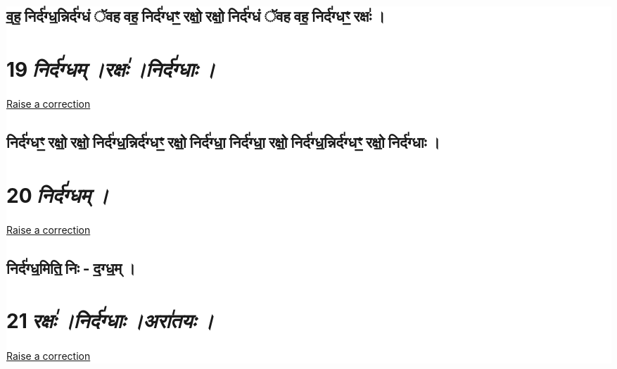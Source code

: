 ## व॒ह॒ निर्द॑ग्ध॒न्निर्द॑ग्धं ॅवह वह॒ निर्द॑ग्धꣳ॒॒ रक्षो॒ रक्षो॒ निर्द॑ग्धं ॅवह वह॒ निर्द॑ग्धꣳ॒॒ रक्षः॑ । ##


# 19  _निर्द॑ग्धम् ।रक्षः॑ ।निर्द॑ग्धाः ।_ #  



 [Raise a correction](https://github.com/Lab45-RnD-5GSmartEdge/automation/issues/new?title=TS+1.1.7.1-19&body=%E0%A4%A8%E0%A4%BF%E0%A4%B0%E0%A5%8D%E0%A4%A6%E0%A5%91%E0%A4%97%E0%A5%8D%E0%A4%A7%E0%A4%AE%E0%A5%8D+%E0%A5%A4%E0%A4%B0%E0%A4%95%E0%A5%8D%E0%A4%B7%E0%A4%83%E0%A5%91+%E0%A5%A4%E0%A4%A8%E0%A4%BF%E0%A4%B0%E0%A5%8D%E0%A4%A6%E0%A5%91%E0%A4%97%E0%A5%8D%E0%A4%A7%E0%A4%BE%E0%A4%83+%E0%A5%A4%0A%0A%0A%E0%A4%A8%E0%A4%BF%E0%A4%B0%E0%A5%8D%E0%A4%A6%E0%A5%91%E0%A4%97%E0%A5%8D%E0%A4%A7%EA%A3%B3%E0%A5%92%E0%A5%92+%E0%A4%B0%E0%A4%95%E0%A5%8D%E0%A4%B7%E0%A5%8B%E0%A5%92+%E0%A4%B0%E0%A4%95%E0%A5%8D%E0%A4%B7%E0%A5%8B%E0%A5%92+%E0%A4%A8%E0%A4%BF%E0%A4%B0%E0%A5%8D%E0%A4%A6%E0%A5%91%E0%A4%97%E0%A5%8D%E0%A4%A7%E0%A5%92%E0%A4%A8%E0%A5%8D%E0%A4%A8%E0%A4%BF%E0%A4%B0%E0%A5%8D%E0%A4%A6%E0%A5%91%E0%A4%97%E0%A5%8D%E0%A4%A7%EA%A3%B3%E0%A5%92%E0%A5%92+%E0%A4%B0%E0%A4%95%E0%A5%8D%E0%A4%B7%E0%A5%8B%E0%A5%92+%E0%A4%A8%E0%A4%BF%E0%A4%B0%E0%A5%8D%E0%A4%A6%E0%A5%91%E0%A4%97%E0%A5%8D%E0%A4%A7%E0%A4%BE%E0%A5%92+%E0%A4%A8%E0%A4%BF%E0%A4%B0%E0%A5%8D%E0%A4%A6%E0%A5%91%E0%A4%97%E0%A5%8D%E0%A4%A7%E0%A4%BE%E0%A5%92+%E0%A4%B0%E0%A4%95%E0%A5%8D%E0%A4%B7%E0%A5%8B%E0%A5%92+%E0%A4%A8%E0%A4%BF%E0%A4%B0%E0%A5%8D%E0%A4%A6%E0%A5%91%E0%A4%97%E0%A5%8D%E0%A4%A7%E0%A5%92%E0%A4%A8%E0%A5%8D%E0%A4%A8%E0%A4%BF%E0%A4%B0%E0%A5%8D%E0%A4%A6%E0%A5%91%E0%A4%97%E0%A5%8D%E0%A4%A7%EA%A3%B3%E0%A5%92%E0%A5%92+%E0%A4%B0%E0%A4%95%E0%A5%8D%E0%A4%B7%E0%A5%8B%E0%A5%92+%E0%A4%A8%E0%A4%BF%E0%A4%B0%E0%A5%8D%E0%A4%A6%E0%A5%91%E0%A4%97%E0%A5%8D%E0%A4%A7%E0%A4%BE%E0%A4%83+%E0%A5%A4)

## निर्द॑ग्धꣳ॒॒ रक्षो॒ रक्षो॒ निर्द॑ग्ध॒न्निर्द॑ग्धꣳ॒॒ रक्षो॒ निर्द॑ग्धा॒ निर्द॑ग्धा॒ रक्षो॒ निर्द॑ग्ध॒न्निर्द॑ग्धꣳ॒॒ रक्षो॒ निर्द॑ग्धाः । ##


# 20  _निर्द॑ग्धम् ।_ #  



 [Raise a correction](https://github.com/Lab45-RnD-5GSmartEdge/automation/issues/new?title=TS+1.1.7.1-20&body=%E0%A4%A8%E0%A4%BF%E0%A4%B0%E0%A5%8D%E0%A4%A6%E0%A5%91%E0%A4%97%E0%A5%8D%E0%A4%A7%E0%A4%AE%E0%A5%8D+%E0%A5%A4%0A%0A%0A%E0%A4%A8%E0%A4%BF%E0%A4%B0%E0%A5%8D%E0%A4%A6%E0%A5%91%E0%A4%97%E0%A5%8D%E0%A4%A7%E0%A5%92%E0%A4%AE%E0%A4%BF%E0%A4%A4%E0%A4%BF%E0%A5%92+%E0%A4%A8%E0%A4%BF%E0%A4%83+-+%E0%A4%A6%E0%A5%92%E0%A4%97%E0%A5%8D%E0%A4%A7%E0%A5%92%E0%A4%AE%E0%A5%8D+%E0%A5%A4)

## निर्द॑ग्ध॒मिति॒ निः - द॒ग्ध॒म् । ##


# 21  _रक्षः॑ ।निर्द॑ग्धाः ।अरा॑तयः ।_ #  



 [Raise a correction](https://github.com/Lab45-RnD-5GSmartEdge/automation/issues/new?title=TS+1.1.7.1-21&body=%E0%A4%B0%E0%A4%95%E0%A5%8D%E0%A4%B7%E0%A4%83%E0%A5%91+%E0%A5%A4%E0%A4%A8%E0%A4%BF%E0%A4%B0%E0%A5%8D%E0%A4%A6%E0%A5%91%E0%A4%97%E0%A5%8D%E0%A4%A7%E0%A4%BE%E0%A4%83+%E0%A5%A4%E0%A4%85%E0%A4%B0%E0%A4%BE%E0%A5%91%E0%A4%A4%E0%A4%AF%E0%A4%83+%E0%A5%A4%0A%0A%0A%E0%A4%B0%E0%A4%95%E0%A5%8D%E0%A4%B7%E0%A5%8B%E0%A5%92+%E0%A4%A8%E0%A4%BF%E0%A4%B0%E0%A5%8D%E0%A4%A6%E0%A5%91%E0%A4%97%E0%A5%8D%E0%A4%A7%E0%A4%BE%E0%A5%92+%E0%A4%A8%E0%A4%BF%E0%A4%B0%E0%A5%8D%E0%A4%A6%E0%A5%91%E0%A4%97%E0%A5%8D%E0%A4%A7%E0%A4%BE%E0%A5%92+%E0%A4%B0%E0%A4%95%E0%A5%8D%E0%A4%B7%E0%A5%8B%E0%A5%92+%E0%A4%B0%E0%A4%95%E0%A5%8D%E0%A4%B7%E0%A5%8B%E0%A5%92+%E0%A4%A8%E0%A4%BF%E0%A4%B0%E0%A5%8D%E0%A4%A6%E0%A5%91%E0%A4%97%E0%A5%8D%E0%A4%A7%E0%A4%BE%E0%A5%92+%E0%A4%85%E0%A4%B0%E0%A4%BE%E0%A5%91%E0%A4%A4%E0%A5%92%E0%A4%AF%E0%A5%8B+%E0%A4%BD%E0%A4%B0%E0%A4%BE%E0%A5%91%E0%A4%A4%E0%A4%AF%E0%A5%8B%E0%A5%92+%E0%A4%A8%E0%A4%BF%E0%A4%B0%E0%A5%8D%E0%A4%A6%E0%A5%91%E0%A4%97%E0%A5%8D%E0%A4%A7%E0%A4%BE%E0%A5%92+%E0%A4%B0%E0%A4%95%E0%A5%8D%E0%A4%B7%E0%A5%8B%E0%A5%92+%E0%A4%B0%E0%A4%95%E0%A5%8D%E0%A4%B7%E0%A5%8B%E0%A5%92+%E0%A4%A8%E0%A4%BF%E0%A4%B0%E0%A5%8D%E0%A4%A6%E0%A5%91%E0%A4%97%E0%A5%8D%E0%A4%A7%E0%A4%BE%E0%A5%92+%E0%A4%85%E0%A4%B0%E0%A4%BE%E0%A5%91%E0%A4%A4%E0%A4%AF%E0%A4%83+%E0%A5%A4)
